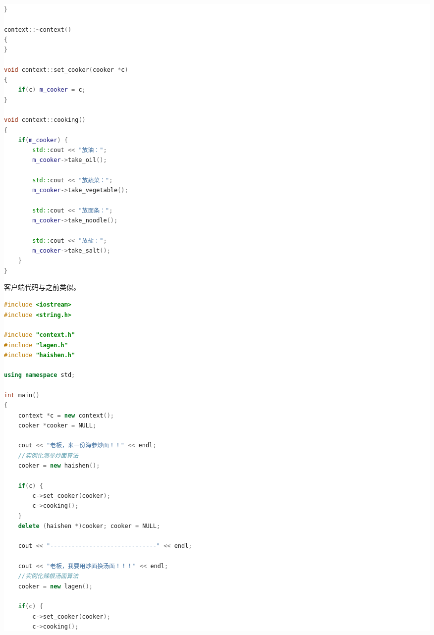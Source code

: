 ``` c++
}

context::~context()
{
}

void context::set_cooker(cooker *c)
{
    if(c) m_cooker = c;
}

void context::cooking()
{
    if(m_cooker) {
        std::cout << "放油：";
        m_cooker->take_oil();

        std::cout << "放蔬菜：";
        m_cooker->take_vegetable();

        std::cout << "放面条：";
        m_cooker->take_noodle();

        std::cout << "放盐：";
        m_cooker->take_salt();
    }
}
```
客户端代码与之前类似。
``` c++
#include <iostream>
#include <string.h>

#include "context.h"
#include "lagen.h"
#include "haishen.h"

using namespace std;

int main()
{
    context *c = new context();
    cooker *cooker = NULL;

    cout << "老板，来一份海参炒面！！" << endl;
    //实例化海参炒面算法
    cooker = new haishen();

    if(c) {
        c->set_cooker(cooker);
        c->cooking();
    }
    delete (haishen *)cooker; cooker = NULL;

    cout << "------------------------------" << endl;

    cout << "老板，我要用炒面换汤面！！！" << endl;
    //实例化辣根汤面算法
    cooker = new lagen();

    if(c) {
        c->set_cooker(cooker);
        c->cooking();
```